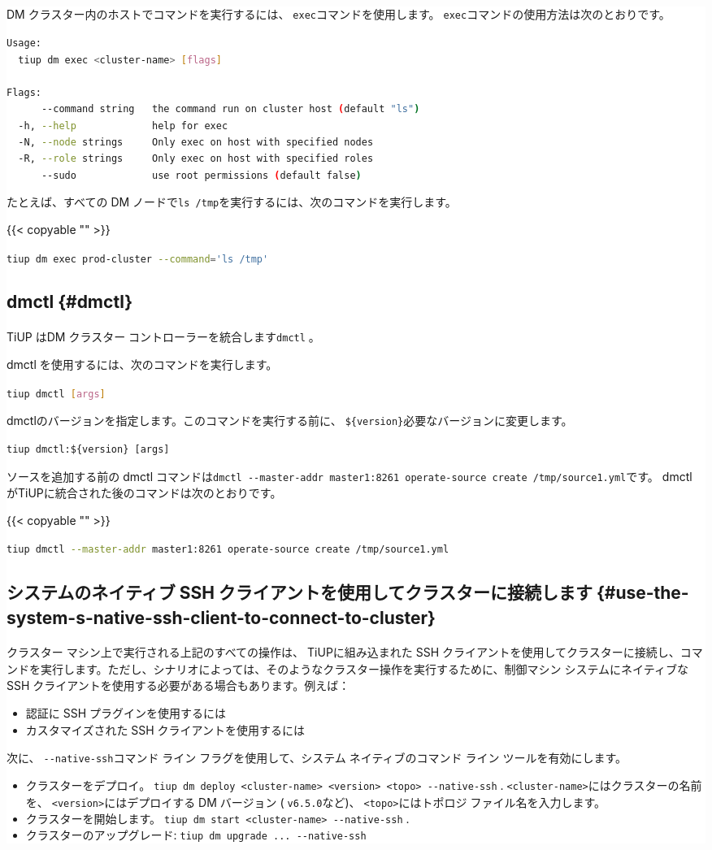 DM クラスター内のホストでコマンドを実行するには、 `exec`コマンドを使用します。 `exec`コマンドの使用方法は次のとおりです。

```bash
Usage:
  tiup dm exec <cluster-name> [flags]

Flags:
      --command string   the command run on cluster host (default "ls")
  -h, --help             help for exec
  -N, --node strings     Only exec on host with specified nodes
  -R, --role strings     Only exec on host with specified roles
      --sudo             use root permissions (default false)
```

たとえば、すべての DM ノードで`ls /tmp`を実行するには、次のコマンドを実行します。

{{< copyable "" >}}

```bash
tiup dm exec prod-cluster --command='ls /tmp'
```

## dmctl {#dmctl}

TiUP はDM クラスター コントローラーを統合します`dmctl` 。

dmctl を使用するには、次のコマンドを実行します。

```bash
tiup dmctl [args]
```

dmctlのバージョンを指定します。このコマンドを実行する前に、 `${version}`必要なバージョンに変更します。

```
tiup dmctl:${version} [args]
```

ソースを追加する前の dmctl コマンドは`dmctl --master-addr master1:8261 operate-source create /tmp/source1.yml`です。 dmctl がTiUPに統合された後のコマンドは次のとおりです。

{{< copyable "" >}}

```bash
tiup dmctl --master-addr master1:8261 operate-source create /tmp/source1.yml
```

## システムのネイティブ SSH クライアントを使用してクラスターに接続します {#use-the-system-s-native-ssh-client-to-connect-to-cluster}

クラスター マシン上で実行される上記のすべての操作は、 TiUPに組み込まれた SSH クライアントを使用してクラスターに接続し、コマンドを実行します。ただし、シナリオによっては、そのようなクラスター操作を実行するために、制御マシン システムにネイティブな SSH クライアントを使用する必要がある場合もあります。例えば：

-   認証に SSH プラグインを使用するには
-   カスタマイズされた SSH クライアントを使用するには

次に、 `--native-ssh`コマンド ライン フラグを使用して、システム ネイティブのコマンド ライン ツールを有効にします。

-   クラスターをデプロイ。 `tiup dm deploy <cluster-name> <version> <topo> --native-ssh` . `<cluster-name>`にはクラスターの名前を、 `<version>`にはデプロイする DM バージョン ( `v6.5.0`など)、 `<topo>`にはトポロジ ファイル名を入力します。
-   クラスターを開始します。 `tiup dm start <cluster-name> --native-ssh` .
-   クラスターのアップグレード: `tiup dm upgrade ... --native-ssh`

